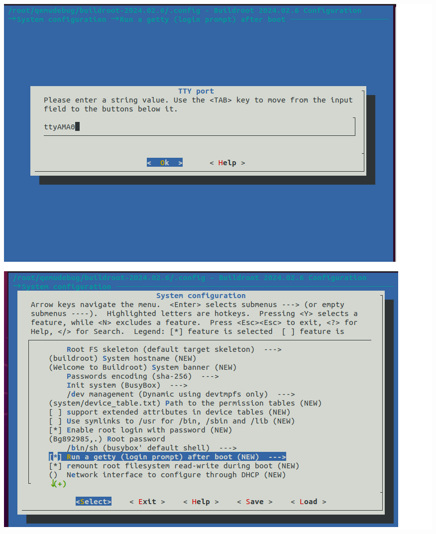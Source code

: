 ![image-20240913174142123](image/image-20240913174142123.png)

![image-20240913174200900](image/image-20240913174200900.png)
